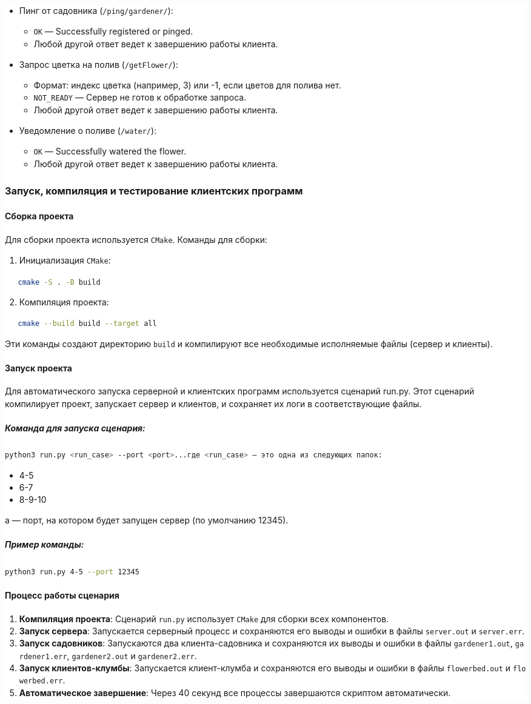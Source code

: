 - Пинг от садовника (`/ping/gardener/`):
  - `OK` — Successfully registered or pinged.
  - Любой другой ответ ведет к завершению работы клиента.

- Запрос цветка на полив (`/getFlower/`):
  - Формат: индекс цветка (например, 3) или -1, если цветов для полива нет.
  - `NOT_READY` — Сервер не готов к обработке запроса.
  - Любой другой ответ ведет к завершению работы клиента.

- Уведомление о поливе (`/water/`):
  - `OK` — Successfully watered the flower.
  - Любой другой ответ ведет к завершению работы клиента.

### Запуск, компиляция и тестирование клиентских программ

#### Сборка проекта

Для сборки проекта используется `CMake`. Команды для сборки:

1. Инициализация `CMake`:

```sh
   cmake -S . -B build
```
2. Компиляция проекта:
```sh
   cmake --build build --target all
   ```
Эти команды создают директорию `build` и компилируют все необходимые исполняемые файлы (сервер и клиенты).

#### Запуск проекта

Для автоматического запуска серверной и клиентских программ используется сценарий run.py. Этот сценарий компилирует проект, запускает сервер и клиентов, и сохраняет их логи в соответствующие файлы.

##### Команда для запуска сценария:

```sh
python3 run.py <run_case> --port <port>...где <run_case> — это одна из следующих папок:
```
- 4-5
- 6-7
- 8-9-10

а <port> — порт, на котором будет запущен сервер (по умолчанию 12345).

##### Пример команды:

```sh
python3 run.py 4-5 --port 12345
```

#### Процесс работы сценария

1. **Компиляция проекта**: Сценарий `run.py` использует `CMake` для сборки всех компонентов.
2. **Запуск сервера**: Запускается серверный процесс и сохраняются его выводы и ошибки в файлы `server.out` и `server.err`.
3. **Запуск садовников**: Запускаются два клиента-садовника и сохраняются их выводы и ошибки в файлы `gardener1.out`, `gardener1.err`, `gardener2.out` и `gardener2.err`.
4. **Запуск клиентов-клумбы**: Запускается клиент-клумба и сохраняются его выводы и ошибки в файлы `flowerbed.out` и `flowerbed.err`.
5. **Автоматическое завершение**: Через 40 секунд все процессы завершаются скриптом автоматически.
